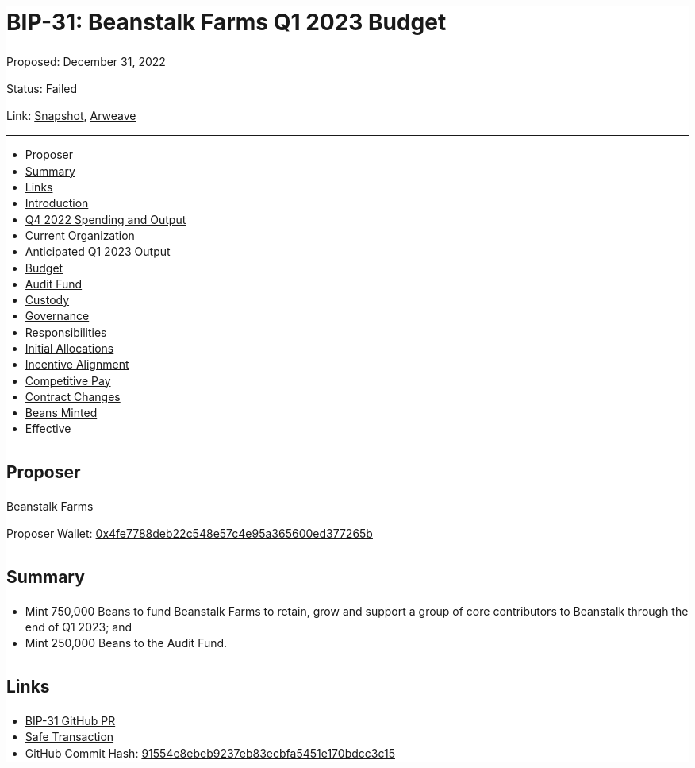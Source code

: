 # BIP-31: Beanstalk Farms Q1 2023 Budget

Proposed: December 31, 2022

Status: Failed

Link: [Snapshot](https://snapshot.org/#/beanstalkdao.eth/proposal/0x184c458cf3f69f4cb62bf92e9f31f873aa852aea3f9d60116e9c6dd9afa4d8ff), [Arweave](https://arweave.net/k9vYhlrwASbbrBaCS4y-gJEFx8JCh8l7NaHkY5f12ng)

---

- [Proposer](#proposer)
- [Summary](#summary)
- [Links](#links)
- [Introduction](#introduction)
- [Q4 2022 Spending and Output](#q4-2022-spending-and-output)
- [Current Organization](#current-organization)
- [Anticipated Q1 2023 Output](#anticipated-q1-2023-output)
- [Budget](#budget)
- [Audit Fund](#audit-fund)
- [Custody](#custody)
- [Governance](#governance)
- [Responsibilities](#responsibilities)
- [Initial Allocations](#initial-allocations)
- [Incentive Alignment](#incentive-alignment)
- [Competitive Pay](#competitive-pay)
- [Contract Changes](#contract-changes)
- [Beans Minted](#beans-minted)
- [Effective](#effective)

## Proposer

Beanstalk Farms

Proposer Wallet: [0x4fe7788deb22c548e57c4e95a365600ed377265b](https://etherscan.io/verifySig/12932)

## Summary

* Mint 750,000 Beans to fund Beanstalk Farms to retain, grow and support a group of core contributors to Beanstalk through the end of Q1 2023; and
* Mint 250,000 Beans to the Audit Fund.

## Links

* [BIP-31 GitHub PR](https://github.com/BeanstalkFarms/Beanstalk/pull/176)
* [Safe Transaction](https://app.safe.global/eth:0xa9bA2C40b263843C04d344727b954A545c81D043/transactions/tx?id=multisig_0xa9bA2C40b263843C04d344727b954A545c81D043_0x5b4199067d34a7e1566da32d2dfad9251ccb53c3cde51e8cc56feae359056860)
* GitHub Commit Hash: [91554e8ebeb9237eb83ecbfa5451e170bdcc3c15](https://github.com/BeanstalkFarms/Beanstalk/pull/176/commits/91554e8ebeb9237eb83ecbfa5451e170bdcc3c15)
